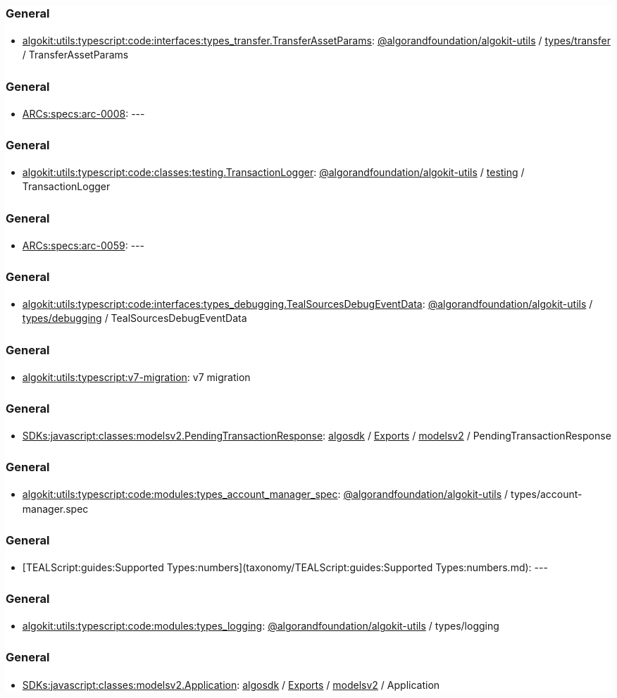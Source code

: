 ### General
- [algokit:utils:typescript:code:interfaces:types_transfer.TransferAssetParams](taxonomy/algokit:utils:typescript:code:interfaces:types_transfer.TransferAssetParams.md): [@algorandfoundation/algokit-utils](../README.md) / [types/transfer](../modules/types_transfer.md) / TransferAssetParams

### General
- [ARCs:specs:arc-0008](taxonomy/ARCs:specs:arc-0008.md): ---

### General
- [algokit:utils:typescript:code:classes:testing.TransactionLogger](taxonomy/algokit:utils:typescript:code:classes:testing.TransactionLogger.md): [@algorandfoundation/algokit-utils](../README.md) / [testing](../modules/testing.md) / TransactionLogger

### General
- [ARCs:specs:arc-0059](taxonomy/ARCs:specs:arc-0059.md): ---

### General
- [algokit:utils:typescript:code:interfaces:types_debugging.TealSourcesDebugEventData](taxonomy/algokit:utils:typescript:code:interfaces:types_debugging.TealSourcesDebugEventData.md): [@algorandfoundation/algokit-utils](../README.md) / [types/debugging](../modules/types_debugging.md) / TealSourcesDebugEventData

### General
- [algokit:utils:typescript:v7-migration](taxonomy/algokit:utils:typescript:v7-migration.md): v7 migration

### General
- [SDKs:javascript:classes:modelsv2.PendingTransactionResponse](taxonomy/SDKs:javascript:classes:modelsv2.PendingTransactionResponse.md): [algosdk](../README.md) / [Exports](../modules.md) / [modelsv2](../modules/modelsv2.md) / PendingTransactionResponse

### General
- [algokit:utils:typescript:code:modules:types_account_manager_spec](taxonomy/algokit:utils:typescript:code:modules:types_account_manager_spec.md): [@algorandfoundation/algokit-utils](../README.md) / types/account-manager.spec

### General
- [TEALScript:guides:Supported Types:numbers](taxonomy/TEALScript:guides:Supported Types:numbers.md): ---

### General
- [algokit:utils:typescript:code:modules:types_logging](taxonomy/algokit:utils:typescript:code:modules:types_logging.md): [@algorandfoundation/algokit-utils](../README.md) / types/logging

### General
- [SDKs:javascript:classes:modelsv2.Application](taxonomy/SDKs:javascript:classes:modelsv2.Application.md): [algosdk](../README.md) / [Exports](../modules.md) / [modelsv2](../modules/modelsv2.md) / Application
